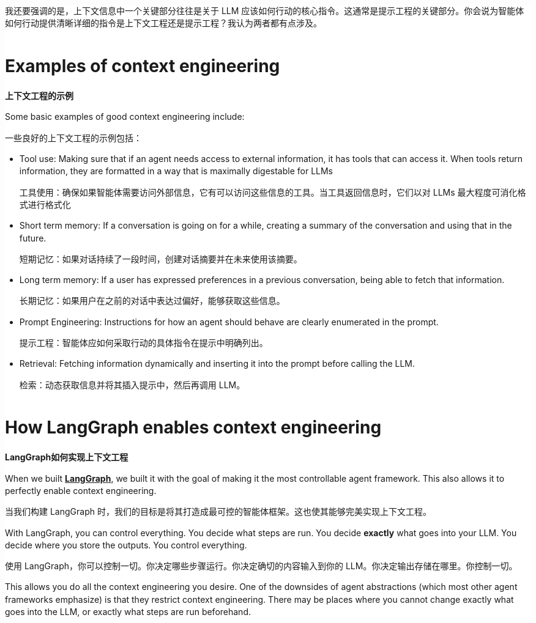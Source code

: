 我还要强调的是，上下文信息中一个关键部分往往是关于 LLM 应该如何行动的核心指令。这通常是提示工程的关键部分。你会说为智能体如何行动提供清晰详细的指令是上下文工程还是提示工程？我认为两者都有点涉及。

# **Examples of context engineering**

**上下文工程的示例** 

Some basic examples of good context engineering include:

一些良好的上下文工程的示例包括：

- Tool use: Making sure that if an agent needs access to external information, it has tools that can access it. When tools return information, they are formatted in a way that is maximally digestable for LLMs
    
    工具使用：确保如果智能体需要访问外部信息，它有可以访问这些信息的工具。当工具返回信息时，它们以对 LLMs 最大程度可消化格式进行格式化
    
- Short term memory: If a conversation is going on for a while, creating a summary of the conversation and using that in the future.
    
    短期记忆：如果对话持续了一段时间，创建对话摘要并在未来使用该摘要。
    
- Long term memory: If a user has expressed preferences in a previous conversation, being able to fetch that information.
    
    长期记忆：如果用户在之前的对话中表达过偏好，能够获取这些信息。
    
- Prompt Engineering: Instructions for how an agent should behave are clearly enumerated in the prompt.
    
    提示工程：智能体应如何采取行动的具体指令在提示中明确列出。
    
- Retrieval: Fetching information dynamically and inserting it into the prompt before calling the LLM.
    
    检索：动态获取信息并将其插入提示中，然后再调用 LLM。
    

# **How LangGraph enables context engineering**

**LangGraph如何实现上下文工程**

When we built [**LangGraph**](https://github.com/langchain-ai/langgraph?ref=blog.langchain.com), we built it with the goal of making it the most controllable agent framework. This also allows it to perfectly enable context engineering.

当我们构建 LangGraph 时，我们的目标是将其打造成最可控的智能体框架。这也使其能够完美实现上下文工程。

With LangGraph, you can control everything. You decide what steps are run. You decide **exactly** what goes into your LLM. You decide where you store the outputs. You control everything.

使用 LangGraph，你可以控制一切。你决定哪些步骤运行。你决定确切的内容输入到你的 LLM。你决定输出存储在哪里。你控制一切。

This allows you do all the context engineering you desire. One of the downsides of agent abstractions (which most other agent frameworks emphasize) is that they restrict context engineering. There may be places where you cannot change exactly what goes into the LLM, or exactly what steps are run beforehand.
